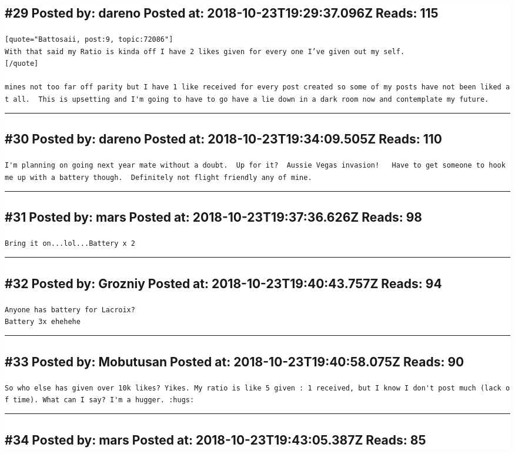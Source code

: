 ## \#29 Posted by: dareno Posted at: 2018-10-23T19:29:37.096Z Reads: 115

```
[quote="Battosaii, post:9, topic:72086"]
With that said my Ratio is kinda off I have 2 likes given for every one I’ve given out my self.
[/quote]

mines not too far off parity but I have 1 like received for every post created so some of my posts have not been liked at all.  This is upsetting and I'm going to have to go have a lie down in a dark room now and contemplate my future.
```

---
## \#30 Posted by: dareno Posted at: 2018-10-23T19:34:09.505Z Reads: 110

```
I'm planning on going next year mate without a doubt.  Up for it?  Aussie Vegas invasion!   Have to get someone to hook me up with a battery though.  Definitely not flight friendly any of mine.
```

---
## \#31 Posted by: mars Posted at: 2018-10-23T19:37:36.626Z Reads: 98

```
Bring it on...lol...Battery x 2
```

---
## \#32 Posted by: Grozniy Posted at: 2018-10-23T19:40:43.757Z Reads: 94

```
Anyone has battery for Lacroix?
Battery 3x ehehehe
```

---
## \#33 Posted by: Mobutusan Posted at: 2018-10-23T19:40:58.075Z Reads: 90

```
So who else has given over 10k likes? Yikes. My ratio is like 5 given : 1 received, but I know I don't post much (lack of time). What can I say? I'm a hugger. :hugs:
```

---
## \#34 Posted by: mars Posted at: 2018-10-23T19:43:05.387Z Reads: 85
